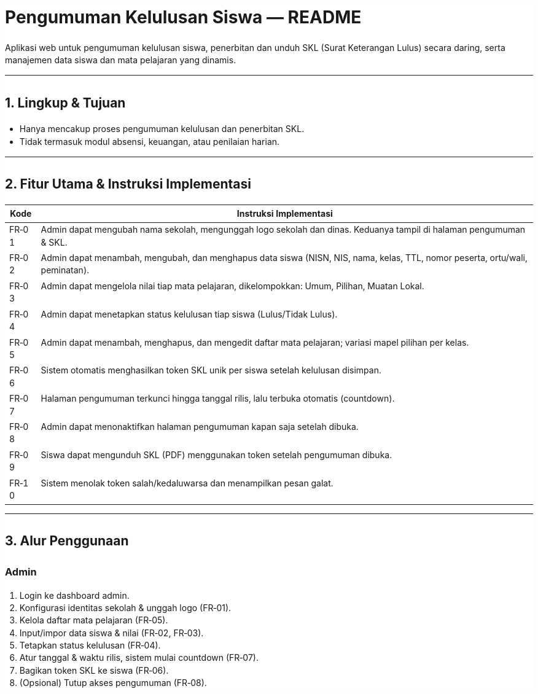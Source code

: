 # Pengumuman Kelulusan Siswa — README

Aplikasi web untuk pengumuman kelulusan siswa, penerbitan dan unduh SKL (Surat Keterangan Lulus) secara daring, serta manajemen data siswa dan mata pelajaran yang dinamis.

---

## 1. Lingkup & Tujuan
- Hanya mencakup proses pengumuman kelulusan dan penerbitan SKL.
- Tidak termasuk modul absensi, keuangan, atau penilaian harian.

---

## 2. Fitur Utama & Instruksi Implementasi

| Kode      | Instruksi Implementasi                                                                                                                      |
|-----------|---------------------------------------------------------------------------------------------------------------------------------------------|
| FR‑01     | Admin dapat mengubah nama sekolah, mengunggah logo sekolah dan dinas. Keduanya tampil di halaman pengumuman & SKL.                         |
| FR‑02     | Admin dapat menambah, mengubah, dan menghapus data siswa (NISN, NIS, nama, kelas, TTL, nomor peserta, ortu/wali, peminatan).                |
| FR‑03     | Admin dapat mengelola nilai tiap mata pelajaran, dikelompokkan: Umum, Pilihan, Muatan Lokal.                                               |
| FR‑04     | Admin dapat menetapkan status kelulusan tiap siswa (Lulus/Tidak Lulus).                                                                    |
| FR‑05     | Admin dapat menambah, menghapus, dan mengedit daftar mata pelajaran; variasi mapel pilihan per kelas.                                      |
| FR‑06     | Sistem otomatis menghasilkan token SKL unik per siswa setelah kelulusan disimpan.                                                           |
| FR‑07     | Halaman pengumuman terkunci hingga tanggal rilis, lalu terbuka otomatis (countdown).                                                       |
| FR‑08     | Admin dapat menonaktifkan halaman pengumuman kapan saja setelah dibuka.                                                                    |
| FR‑09     | Siswa dapat mengunduh SKL (PDF) menggunakan token setelah pengumuman dibuka.                                                               |
| FR‑10     | Sistem menolak token salah/kedaluwarsa dan menampilkan pesan galat.                                                                        |

---

## 3. Alur Penggunaan

### Admin
1. Login ke dashboard admin.
2. Konfigurasi identitas sekolah & unggah logo (FR‑01).
3. Kelola daftar mata pelajaran (FR‑05).
4. Input/impor data siswa & nilai (FR‑02, FR‑03).
5. Tetapkan status kelulusan (FR‑04).
6. Atur tanggal & waktu rilis, sistem mulai countdown (FR‑07).
7. Bagikan token SKL ke siswa (FR‑06).
8. (Opsional) Tutup akses pengumuman (FR‑08).
